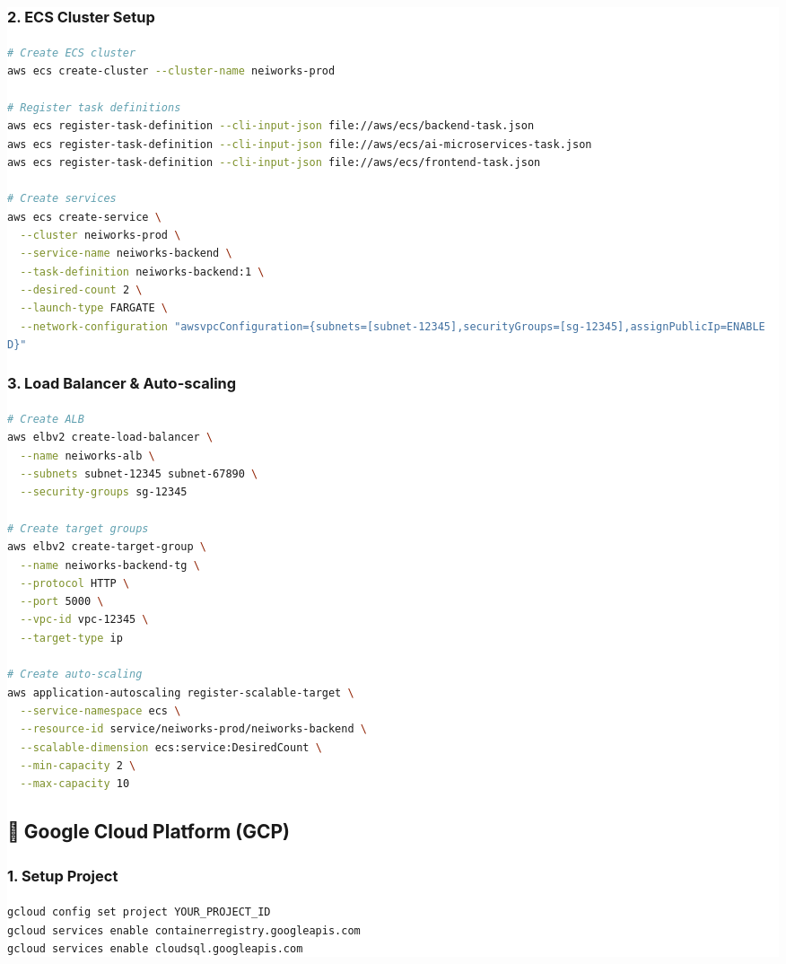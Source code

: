 ### 2. ECS Cluster Setup
```bash
# Create ECS cluster
aws ecs create-cluster --cluster-name neiworks-prod

# Register task definitions
aws ecs register-task-definition --cli-input-json file://aws/ecs/backend-task.json
aws ecs register-task-definition --cli-input-json file://aws/ecs/ai-microservices-task.json
aws ecs register-task-definition --cli-input-json file://aws/ecs/frontend-task.json

# Create services
aws ecs create-service \
  --cluster neiworks-prod \
  --service-name neiworks-backend \
  --task-definition neiworks-backend:1 \
  --desired-count 2 \
  --launch-type FARGATE \
  --network-configuration "awsvpcConfiguration={subnets=[subnet-12345],securityGroups=[sg-12345],assignPublicIp=ENABLED}"
```

### 3. Load Balancer & Auto-scaling
```bash
# Create ALB
aws elbv2 create-load-balancer \
  --name neiworks-alb \
  --subnets subnet-12345 subnet-67890 \
  --security-groups sg-12345

# Create target groups
aws elbv2 create-target-group \
  --name neiworks-backend-tg \
  --protocol HTTP \
  --port 5000 \
  --vpc-id vpc-12345 \
  --target-type ip

# Create auto-scaling
aws application-autoscaling register-scalable-target \
  --service-namespace ecs \
  --resource-id service/neiworks-prod/neiworks-backend \
  --scalable-dimension ecs:service:DesiredCount \
  --min-capacity 2 \
  --max-capacity 10
```

## 🔧 Google Cloud Platform (GCP)

### 1. Setup Project
```bash
gcloud config set project YOUR_PROJECT_ID
gcloud services enable containerregistry.googleapis.com
gcloud services enable cloudsql.googleapis.com
```

